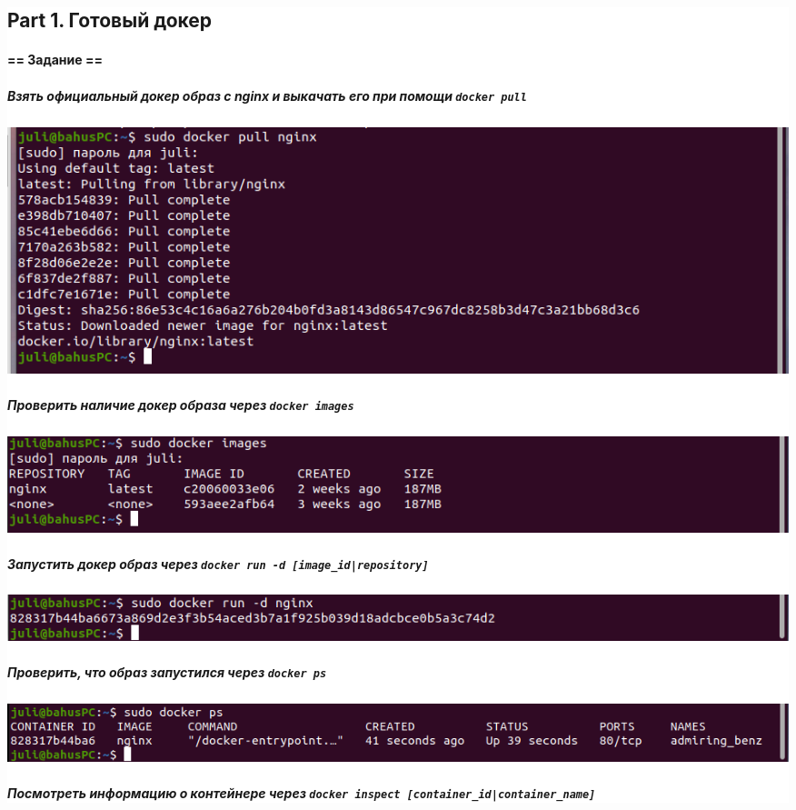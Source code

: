 ## Part 1. Готовый докер

**== Задание ==**

##### Взять официальный докер образ с **nginx** и выкачать его при помощи `docker pull`

   ![s](img/p1_1.png)

##### Проверить наличие докер образа через `docker images`

   ![s](img/p1_2.png)

##### Запустить докер образ через `docker run -d [image_id|repository]`

   ![s](img/p1_3.png)

##### Проверить, что образ запустился через `docker ps`

   ![s](img/p1_4.png)

##### Посмотреть информацию о контейнере через `docker inspect [container_id|container_name]`
